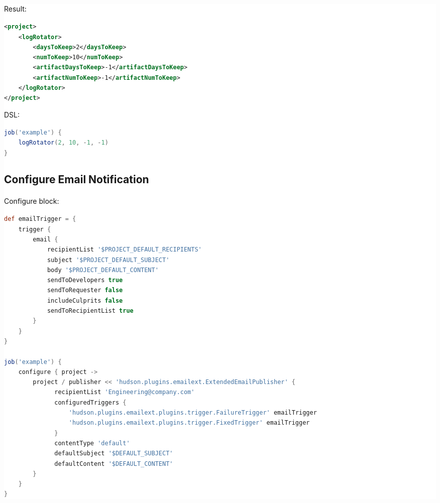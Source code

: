 ```groovy
```

Result:
```xml
<project>
    <logRotator>
        <daysToKeep>2</daysToKeep>
        <numToKeep>10</numToKeep>
        <artifactDaysToKeep>-1</artifactDaysToKeep>
        <artifactNumToKeep>-1</artifactNumToKeep>
    </logRotator>
</project>
```

DSL:
```groovy
job('example') {
    logRotator(2, 10, -1, -1)
}
```

## Configure Email Notification

Configure block:
```groovy
def emailTrigger = {
    trigger {
        email {
            recipientList '$PROJECT_DEFAULT_RECIPIENTS'
            subject '$PROJECT_DEFAULT_SUBJECT'
            body '$PROJECT_DEFAULT_CONTENT'
            sendToDevelopers true
            sendToRequester false
            includeCulprits false
            sendToRecipientList true
        }
    }
}

job('example') {
    configure { project ->
        project / publisher << 'hudson.plugins.emailext.ExtendedEmailPublisher' {
              recipientList 'Engineering@company.com'
              configuredTriggers {
                  'hudson.plugins.emailext.plugins.trigger.FailureTrigger' emailTrigger
                  'hudson.plugins.emailext.plugins.trigger.FixedTrigger' emailTrigger
              }
              contentType 'default'
              defaultSubject '$DEFAULT_SUBJECT'
              defaultContent '$DEFAULT_CONTENT'
        }
    }
}
```
